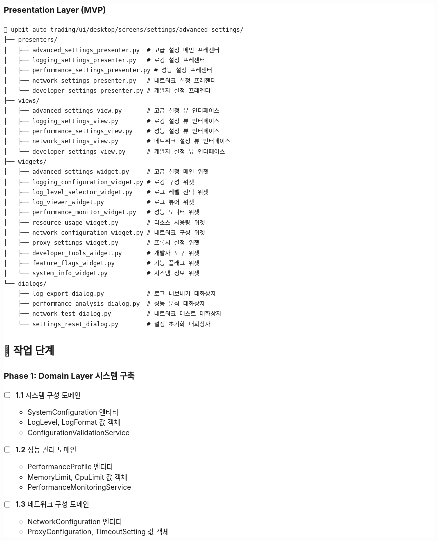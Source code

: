 ### **Presentation Layer (MVP)**
```
📁 upbit_auto_trading/ui/desktop/screens/settings/advanced_settings/
├── presenters/
│   ├── advanced_settings_presenter.py  # 고급 설정 메인 프레젠터
│   ├── logging_settings_presenter.py   # 로깅 설정 프레젠터
│   ├── performance_settings_presenter.py # 성능 설정 프레젠터
│   ├── network_settings_presenter.py   # 네트워크 설정 프레젠터
│   └── developer_settings_presenter.py # 개발자 설정 프레젠터
├── views/
│   ├── advanced_settings_view.py       # 고급 설정 뷰 인터페이스
│   ├── logging_settings_view.py        # 로깅 설정 뷰 인터페이스
│   ├── performance_settings_view.py    # 성능 설정 뷰 인터페이스
│   ├── network_settings_view.py        # 네트워크 설정 뷰 인터페이스
│   └── developer_settings_view.py      # 개발자 설정 뷰 인터페이스
├── widgets/
│   ├── advanced_settings_widget.py     # 고급 설정 메인 위젯
│   ├── logging_configuration_widget.py # 로깅 구성 위젯
│   ├── log_level_selector_widget.py    # 로그 레벨 선택 위젯
│   ├── log_viewer_widget.py            # 로그 뷰어 위젯
│   ├── performance_monitor_widget.py   # 성능 모니터 위젯
│   ├── resource_usage_widget.py        # 리소스 사용량 위젯
│   ├── network_configuration_widget.py # 네트워크 구성 위젯
│   ├── proxy_settings_widget.py        # 프록시 설정 위젯
│   ├── developer_tools_widget.py       # 개발자 도구 위젯
│   ├── feature_flags_widget.py         # 기능 플래그 위젯
│   └── system_info_widget.py           # 시스템 정보 위젯
└── dialogs/
    ├── log_export_dialog.py            # 로그 내보내기 대화상자
    ├── performance_analysis_dialog.py  # 성능 분석 대화상자
    ├── network_test_dialog.py          # 네트워크 테스트 대화상자
    └── settings_reset_dialog.py        # 설정 초기화 대화상자
```

## 📝 **작업 단계**

### **Phase 1: Domain Layer 시스템 구축**
- [ ] **1.1** 시스템 구성 도메인
  - SystemConfiguration 엔티티
  - LogLevel, LogFormat 값 객체
  - ConfigurationValidationService

- [ ] **1.2** 성능 관리 도메인
  - PerformanceProfile 엔티티
  - MemoryLimit, CpuLimit 값 객체
  - PerformanceMonitoringService

- [ ] **1.3** 네트워크 구성 도메인
  - NetworkConfiguration 엔티티
  - ProxyConfiguration, TimeoutSetting 값 객체
